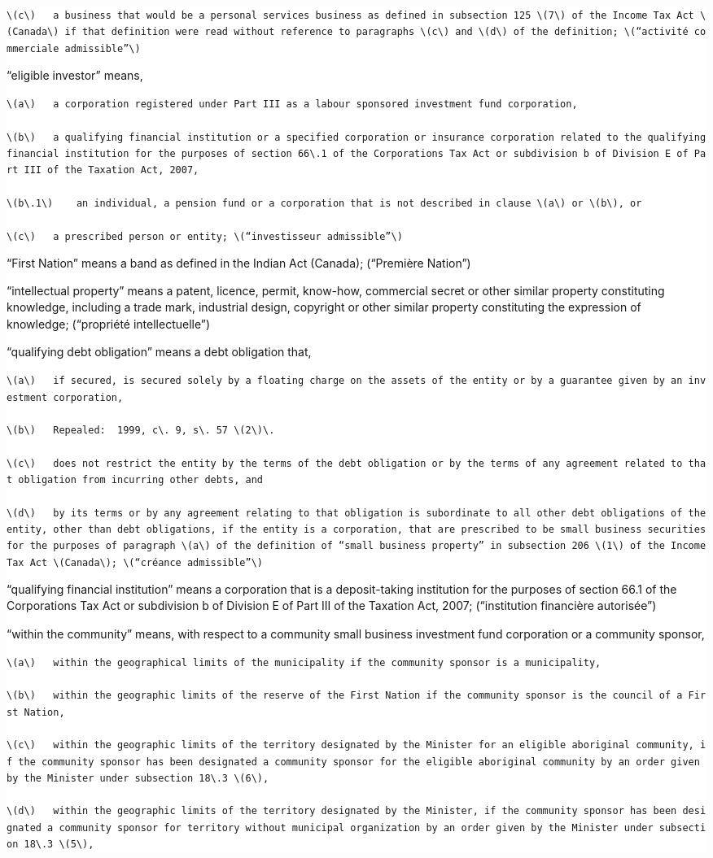 	\(c\)	a business that would be a personal services business as defined in subsection 125 \(7\) of the Income Tax Act \(Canada\) if that definition were read without reference to paragraphs \(c\) and \(d\) of the definition; \(“activité commerciale admissible”\)

“eligible investor” means,

	\(a\)	a corporation registered under Part III as a labour sponsored investment fund corporation,

	\(b\)	a qualifying financial institution or a specified corporation or insurance corporation related to the qualifying financial institution for the purposes of section 66\.1 of the Corporations Tax Act or subdivision b of Division E of Part III of the Taxation Act, 2007,

	\(b\.1\)	an individual, a pension fund or a corporation that is not described in clause \(a\) or \(b\), or

	\(c\)	a prescribed person or entity; \(“investisseur admissible”\)

“First Nation” means a band as defined in the Indian Act \(Canada\); \(“Première Nation”\)

“intellectual property” means a patent, licence, permit, know\-how, commercial secret or other similar property constituting knowledge, including a trade mark, industrial design, copyright or other similar property constituting the expression of knowledge; \(“propriété intellectuelle”\)

“qualifying debt obligation” means a debt obligation that,

	\(a\)	if secured, is secured solely by a floating charge on the assets of the entity or by a guarantee given by an investment corporation,

	\(b\)	Repealed:  1999, c\. 9, s\. 57 \(2\)\.

	\(c\)	does not restrict the entity by the terms of the debt obligation or by the terms of any agreement related to that obligation from incurring other debts, and

	\(d\)	by its terms or by any agreement relating to that obligation is subordinate to all other debt obligations of the entity, other than debt obligations, if the entity is a corporation, that are prescribed to be small business securities for the purposes of paragraph \(a\) of the definition of “small business property” in subsection 206 \(1\) of the Income Tax Act \(Canada\); \(“créance admissible”\)

“qualifying financial institution” means a corporation that is a deposit\-taking institution for the purposes of section 66\.1 of the Corporations Tax Act or subdivision b of Division E of Part III of the Taxation Act, 2007; \(“institution financière autorisée”\)

“within the community” means, with respect to a community small business investment fund corporation or a community sponsor,

	\(a\)	within the geographical limits of the municipality if the community sponsor is a municipality,

	\(b\)	within the geographic limits of the reserve of the First Nation if the community sponsor is the council of a First Nation,

	\(c\)	within the geographic limits of the territory designated by the Minister for an eligible aboriginal community, if the community sponsor has been designated a community sponsor for the eligible aboriginal community by an order given by the Minister under subsection 18\.3 \(6\),

	\(d\)	within the geographic limits of the territory designated by the Minister, if the community sponsor has been designated a community sponsor for territory without municipal organization by an order given by the Minister under subsection 18\.3 \(5\),
